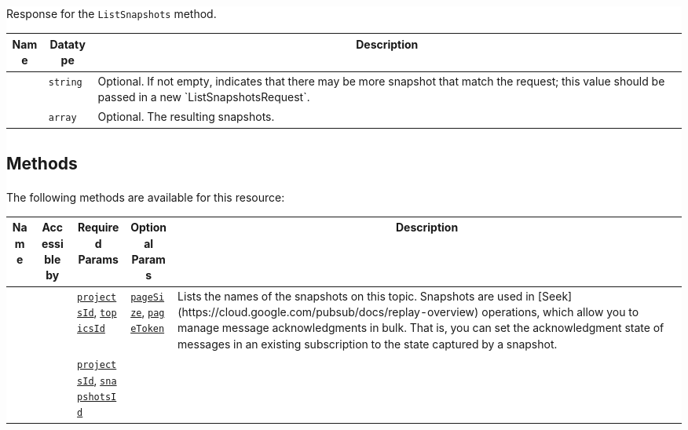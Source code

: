 Response for the `ListSnapshots` method.

<table>
<thead>
    <tr>
    <th>Name</th>
    <th>Datatype</th>
    <th>Description</th>
    </tr>
</thead>
<tbody>
<tr>
    <td><CopyableCode code="nextPageToken" /></td>
    <td><code>string</code></td>
    <td>Optional. If not empty, indicates that there may be more snapshot that match the request; this value should be passed in a new `ListSnapshotsRequest`.</td>
</tr>
<tr>
    <td><CopyableCode code="snapshots" /></td>
    <td><code>array</code></td>
    <td>Optional. The resulting snapshots.</td>
</tr>
</tbody>
</table>
</TabItem>
</Tabs>

## Methods

The following methods are available for this resource:

<table>
<thead>
    <tr>
    <th>Name</th>
    <th>Accessible by</th>
    <th>Required Params</th>
    <th>Optional Params</th>
    <th>Description</th>
    </tr>
</thead>
<tbody>
<tr>
    <td><a href="#projects_topics_snapshots_list"><CopyableCode code="projects_topics_snapshots_list" /></a></td>
    <td><CopyableCode code="select" /></td>
    <td><a href="#parameter-projectsId"><code>projectsId</code></a>, <a href="#parameter-topicsId"><code>topicsId</code></a></td>
    <td><a href="#parameter-pageSize"><code>pageSize</code></a>, <a href="#parameter-pageToken"><code>pageToken</code></a></td>
    <td>Lists the names of the snapshots on this topic. Snapshots are used in [Seek](https://cloud.google.com/pubsub/docs/replay-overview) operations, which allow you to manage message acknowledgments in bulk. That is, you can set the acknowledgment state of messages in an existing subscription to the state captured by a snapshot.</td>
</tr>
<tr>
    <td><a href="#projects_snapshots_get"><CopyableCode code="projects_snapshots_get" /></a></td>
    <td><CopyableCode code="select" /></td>
    <td><a href="#parameter-projectsId"><code>projectsId</code></a>, <a href="#parameter-snapshotsId"><code>snapshotsId</code></a></td>
    <td></td>